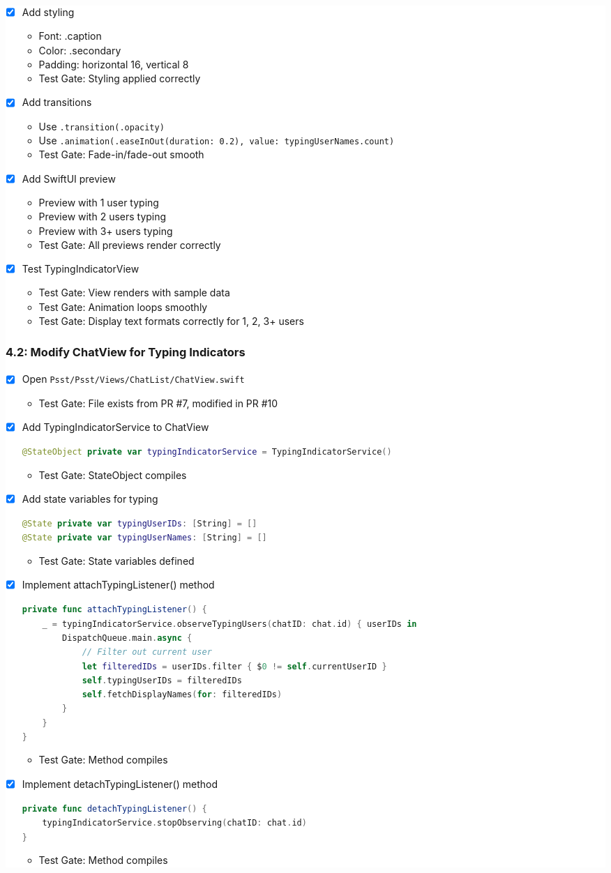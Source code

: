 - [x] Add styling
  - Font: .caption
  - Color: .secondary
  - Padding: horizontal 16, vertical 8
  - Test Gate: Styling applied correctly

- [x] Add transitions
  - Use `.transition(.opacity)`
  - Use `.animation(.easeInOut(duration: 0.2), value: typingUserNames.count)`
  - Test Gate: Fade-in/fade-out smooth

- [x] Add SwiftUI preview
  - Preview with 1 user typing
  - Preview with 2 users typing
  - Preview with 3+ users typing
  - Test Gate: All previews render correctly

- [x] Test TypingIndicatorView
  - Test Gate: View renders with sample data
  - Test Gate: Animation loops smoothly
  - Test Gate: Display text formats correctly for 1, 2, 3+ users

### 4.2: Modify ChatView for Typing Indicators

- [x] Open `Psst/Psst/Views/ChatList/ChatView.swift`
  - Test Gate: File exists from PR #7, modified in PR #10

- [x] Add TypingIndicatorService to ChatView
  ```swift
  @StateObject private var typingIndicatorService = TypingIndicatorService()
  ```
  - Test Gate: StateObject compiles

- [x] Add state variables for typing
  ```swift
  @State private var typingUserIDs: [String] = []
  @State private var typingUserNames: [String] = []
  ```
  - Test Gate: State variables defined

- [x] Implement attachTypingListener() method
  ```swift
  private func attachTypingListener() {
      _ = typingIndicatorService.observeTypingUsers(chatID: chat.id) { userIDs in
          DispatchQueue.main.async {
              // Filter out current user
              let filteredIDs = userIDs.filter { $0 != self.currentUserID }
              self.typingUserIDs = filteredIDs
              self.fetchDisplayNames(for: filteredIDs)
          }
      }
  }
  ```
  - Test Gate: Method compiles

- [x] Implement detachTypingListener() method
  ```swift
  private func detachTypingListener() {
      typingIndicatorService.stopObserving(chatID: chat.id)
  }
  ```
  - Test Gate: Method compiles
